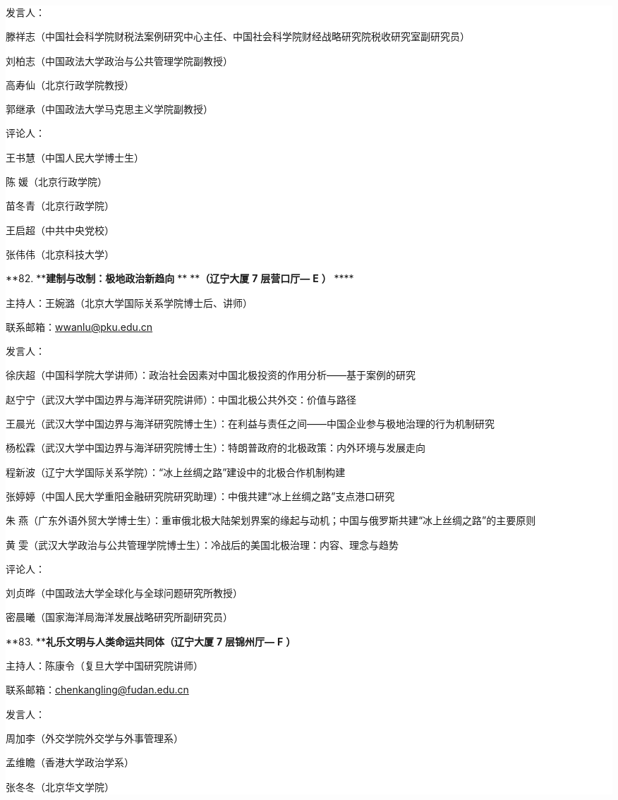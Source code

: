 发言人：

滕祥志（中国社会科学院财税法案例研究中心主任、中国社会科学院财经战略研究院税收研究室副研究员）

刘柏志（中国政法大学政治与公共管理学院副教授）

高寿仙（北京行政学院教授）

郭继承（中国政法大学马克思主义学院副教授）

评论人：

王书慧（中国人民大学博士生）

陈 媛（北京行政学院）

苗冬青（北京行政学院）

王启超（中共中央党校）

张伟伟（北京科技大学）

**82. ****建制与改制：极地政治新趋向** ** ****（辽宁大厦** **7** **层营口厅—** **E** **）** ****

主持人：王婉潞（北京大学国际关系学院博士后、讲师）

联系邮箱：wwanlu@pku.edu.cn

发言人：

徐庆超（中国科学院大学讲师）：政治社会因素对中国北极投资的作用分析——基于案例的研究

赵宁宁（武汉大学中国边界与海洋研究院讲师）：中国北极公共外交：价值与路径

王晨光（武汉大学中国边界与海洋研究院博士生）：在利益与责任之间——中国企业参与极地治理的行为机制研究

杨松霖（武汉大学中国边界与海洋研究院博士生）：特朗普政府的北极政策：内外环境与发展走向

程新波（辽宁大学国际关系学院）：“冰上丝绸之路”建设中的北极合作机制构建

张婷婷（中国人民大学重阳金融研究院研究助理）：中俄共建“冰上丝绸之路”支点港口研究

朱 燕（广东外语外贸大学博士生）：重审俄北极大陆架划界案的缘起与动机；中国与俄罗斯共建“冰上丝绸之路”的主要原则

黄 雯（武汉大学政治与公共管理学院博士生）：冷战后的美国北极治理：内容、理念与趋势

评论人：

刘贞晔（中国政法大学全球化与全球问题研究所教授）

密晨曦（国家海洋局海洋发展战略研究所副研究员）

**83. ****礼乐文明与人类命运共同体（辽宁大厦** **7** **层锦州厅—** **F** **）**

主持人：陈康令（复旦大学中国研究院讲师）

联系邮箱：chenkangling@fudan.edu.cn

发言人：

周加李（外交学院外交学与外事管理系）

孟维瞻（香港大学政治学系）

张冬冬（北京华文学院）
